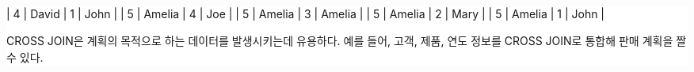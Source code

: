 |         4 | David  |            1 | John      |
|         5 | Amelia |            4 | Joe       |
|         5 | Amelia |            3 | Amelia    |
|         5 | Amelia |            2 | Mary      |
|         5 | Amelia |            1 | John      |

CROSS JOIN은 계획의 목적으로 하는 데이터를 발생시키는데 유용하다. 예를 들어, 고객, 제품, 연도 정보를  CROSS JOIN로 통합해 판매 계획을 짤 수 있다.